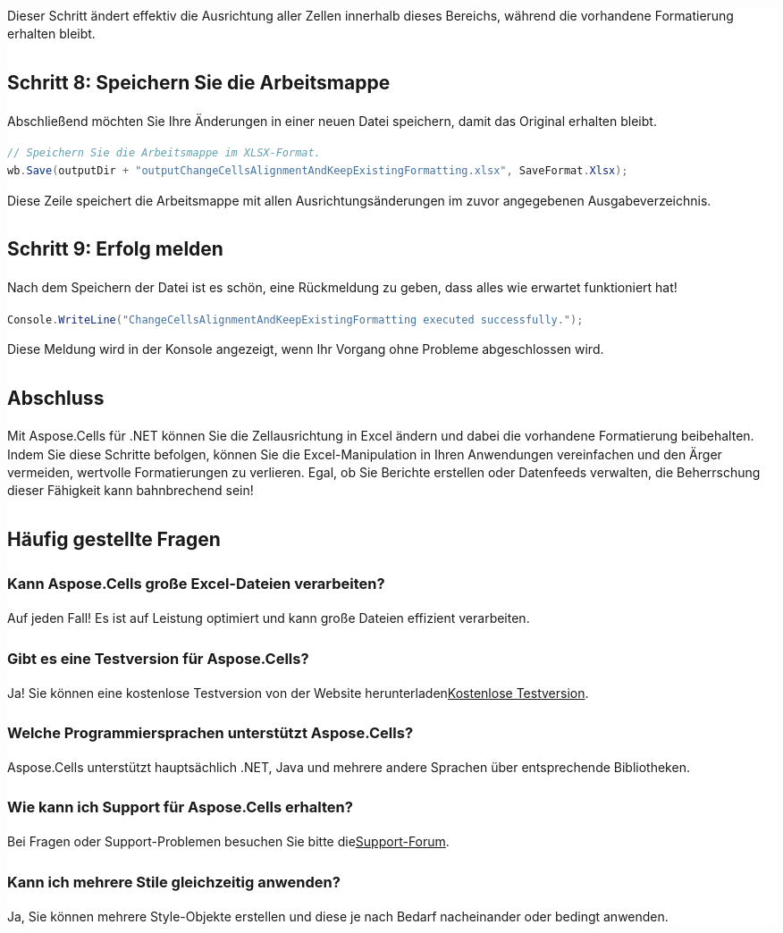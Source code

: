 Dieser Schritt ändert effektiv die Ausrichtung aller Zellen innerhalb dieses Bereichs, während die vorhandene Formatierung erhalten bleibt.

## Schritt 8: Speichern Sie die Arbeitsmappe

Abschließend möchten Sie Ihre Änderungen in einer neuen Datei speichern, damit das Original erhalten bleibt.

```csharp
// Speichern Sie die Arbeitsmappe im XLSX-Format.
wb.Save(outputDir + "outputChangeCellsAlignmentAndKeepExistingFormatting.xlsx", SaveFormat.Xlsx);
```

Diese Zeile speichert die Arbeitsmappe mit allen Ausrichtungsänderungen im zuvor angegebenen Ausgabeverzeichnis.

## Schritt 9: Erfolg melden

Nach dem Speichern der Datei ist es schön, eine Rückmeldung zu geben, dass alles wie erwartet funktioniert hat!

```csharp
Console.WriteLine("ChangeCellsAlignmentAndKeepExistingFormatting executed successfully.");
```

Diese Meldung wird in der Konsole angezeigt, wenn Ihr Vorgang ohne Probleme abgeschlossen wird.

## Abschluss

Mit Aspose.Cells für .NET können Sie die Zellausrichtung in Excel ändern und dabei die vorhandene Formatierung beibehalten. Indem Sie diese Schritte befolgen, können Sie die Excel-Manipulation in Ihren Anwendungen vereinfachen und den Ärger vermeiden, wertvolle Formatierungen zu verlieren. Egal, ob Sie Berichte erstellen oder Datenfeeds verwalten, die Beherrschung dieser Fähigkeit kann bahnbrechend sein!

## Häufig gestellte Fragen

### Kann Aspose.Cells große Excel-Dateien verarbeiten?
Auf jeden Fall! Es ist auf Leistung optimiert und kann große Dateien effizient verarbeiten.

### Gibt es eine Testversion für Aspose.Cells?
 Ja! Sie können eine kostenlose Testversion von der Website herunterladen[Kostenlose Testversion](https://releases.aspose.com/).

### Welche Programmiersprachen unterstützt Aspose.Cells?
Aspose.Cells unterstützt hauptsächlich .NET, Java und mehrere andere Sprachen über entsprechende Bibliotheken.

### Wie kann ich Support für Aspose.Cells erhalten?
 Bei Fragen oder Support-Problemen besuchen Sie bitte die[Support-Forum](https://forum.aspose.com/c/cells/9).

### Kann ich mehrere Stile gleichzeitig anwenden?
Ja, Sie können mehrere Style-Objekte erstellen und diese je nach Bedarf nacheinander oder bedingt anwenden.